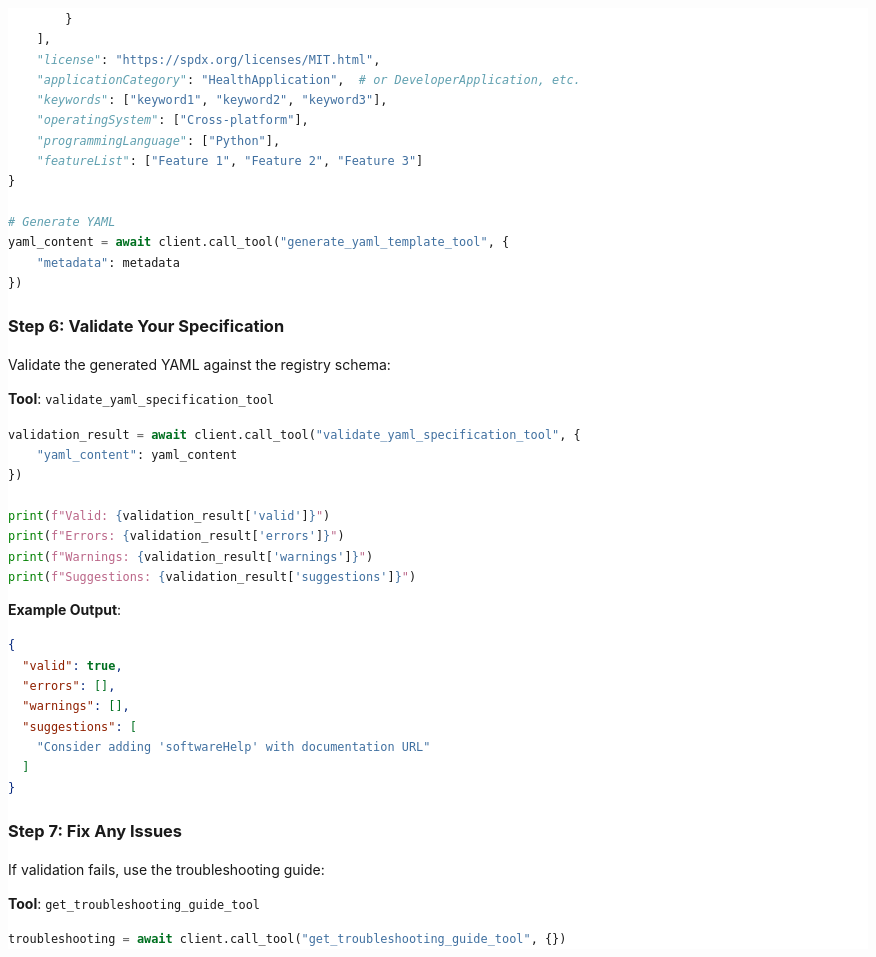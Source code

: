 ```python
        }
    ],
    "license": "https://spdx.org/licenses/MIT.html",
    "applicationCategory": "HealthApplication",  # or DeveloperApplication, etc.
    "keywords": ["keyword1", "keyword2", "keyword3"],
    "operatingSystem": ["Cross-platform"],
    "programmingLanguage": ["Python"],
    "featureList": ["Feature 1", "Feature 2", "Feature 3"]
}

# Generate YAML
yaml_content = await client.call_tool("generate_yaml_template_tool", {
    "metadata": metadata
})
```

### Step 6: Validate Your Specification

Validate the generated YAML against the registry schema:

**Tool**: `validate_yaml_specification_tool`

```python
validation_result = await client.call_tool("validate_yaml_specification_tool", {
    "yaml_content": yaml_content
})

print(f"Valid: {validation_result['valid']}")
print(f"Errors: {validation_result['errors']}")
print(f"Warnings: {validation_result['warnings']}")
print(f"Suggestions: {validation_result['suggestions']}")
```

**Example Output**:
```json
{
  "valid": true,
  "errors": [],
  "warnings": [],
  "suggestions": [
    "Consider adding 'softwareHelp' with documentation URL"
  ]
}
```

### Step 7: Fix Any Issues

If validation fails, use the troubleshooting guide:

**Tool**: `get_troubleshooting_guide_tool`

```python
troubleshooting = await client.call_tool("get_troubleshooting_guide_tool", {})
```
